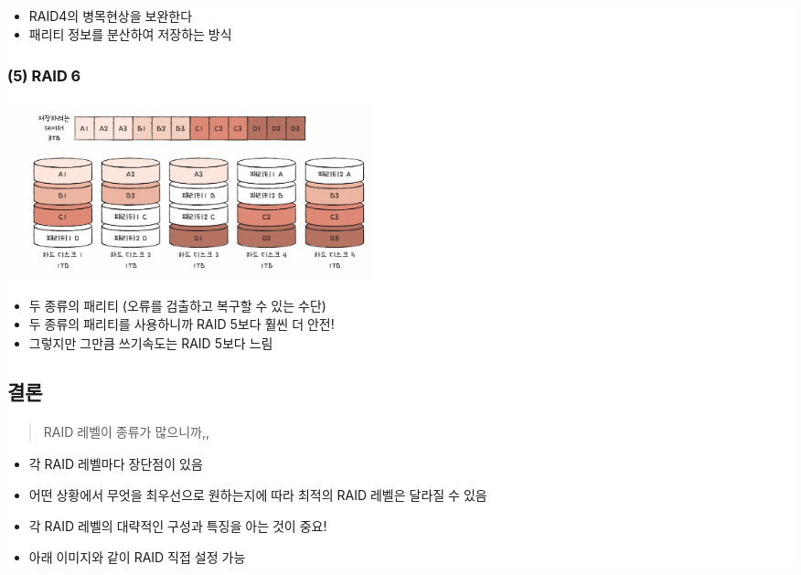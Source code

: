 - RAID4의 병목현상을 보완한다
- 패리티 정보를 분산하여 저장하는 방식

### (5) RAID 6

<img alt="img_32.png" src="img2/img_32.png" width="400"/>

- 두 종류의 패리티 (오류를 검출하고 복구할 수 있는 수단)
- 두 종류의 패리티를 사용하니까 RAID 5보다 훨씬 더 안전!
- 그렇지만 그만큼 쓰기속도는 RAID 5보다 느림

## 결론

> RAID 레벨이 종류가 많으니까,,

- 각 RAID 레벨마다 장단점이 있음
- 어떤 상황에서 무엇을 최우선으로 원하는지에 따라 최적의 RAID 레벨은 달라질 수 있음
- 각 RAID 레벨의 대략적인 구성과 특징을 아는 것이 중요!


- 아래 이미지와 같이 RAID 직접 설정 가능
